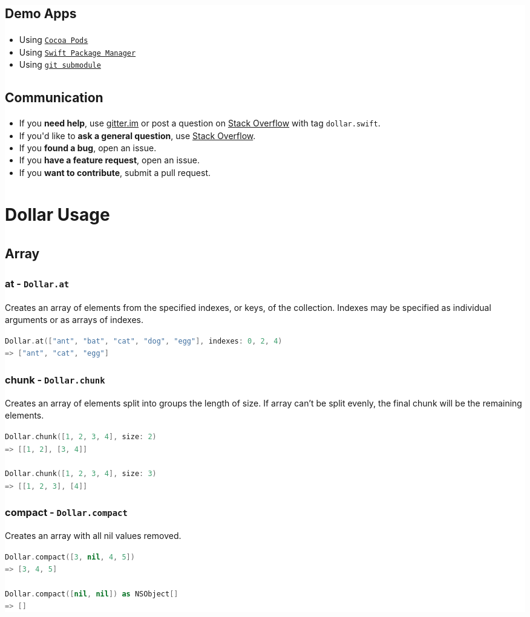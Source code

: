 ## Demo Apps ##

* Using [`Cocoa Pods`](https://github.com/ankurp/DollarPodApp)
* Using [`Swift Package Manager`](https://github.com/ankurp/DollarSwiftPackage)
* Using [`git submodule`](https://github.com/ankurp/DollarSubmoduleApp)

## Communication ##

- If you **need help**, use [gitter.im](https://gitter.im/ankurp/Dollar) or post a question on [Stack Overflow](http://stackoverflow.com/questions/tagged/dollar.swift) with tag `dollar.swift`.
- If you'd like to **ask a general question**, use [Stack Overflow](http://stackoverflow.com/questions/tagged/dollar.swift).
- If you **found a bug**, open an issue.
- If you **have a feature request**, open an issue.
- If you **want to contribute**, submit a pull request.

# Dollar Usage #

## Array ##

### at - `Dollar.at`

Creates an array of elements from the specified indexes, or keys, of the collection. Indexes may be specified as individual arguments or as arrays of indexes.

```swift
Dollar.at(["ant", "bat", "cat", "dog", "egg"], indexes: 0, 2, 4) 
=> ["ant", "cat", "egg"]
```

### chunk - `Dollar.chunk`

Creates an array of elements split into groups the length of size. If array can’t be split evenly, the final chunk will be the remaining elements.

```swift
Dollar.chunk([1, 2, 3, 4], size: 2)
=> [[1, 2], [3, 4]]

Dollar.chunk([1, 2, 3, 4], size: 3)
=> [[1, 2, 3], [4]]
```

### compact - `Dollar.compact`

Creates an array with all nil values removed.

```swift
Dollar.compact([3, nil, 4, 5]) 
=> [3, 4, 5]

Dollar.compact([nil, nil]) as NSObject[] 
=> []
```
